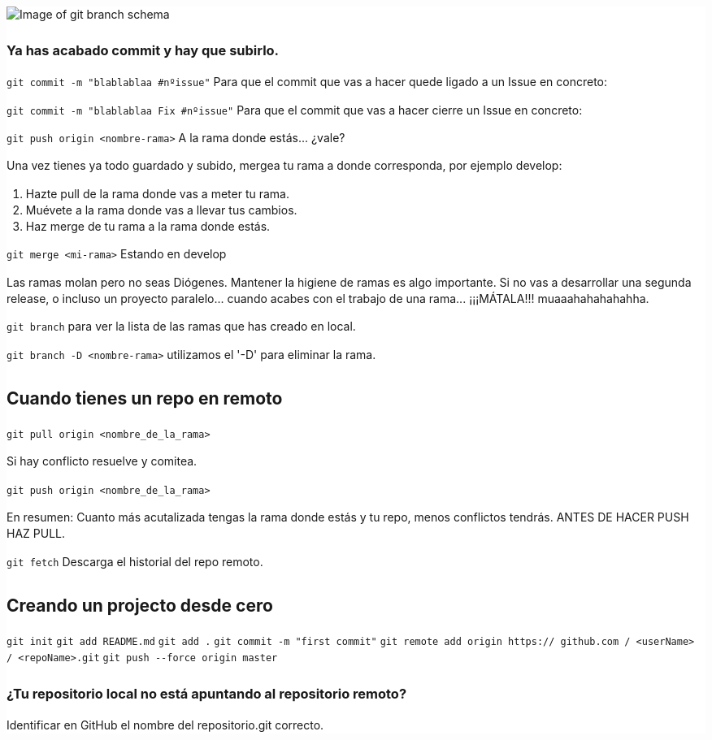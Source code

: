 ![Image of git branch schema](https://s3.amazonaws.com/media-p.slid.es/uploads/843308/images/4760613/git-flow-commands-without-flow.png)


### Ya has acabado commit y hay que subirlo.

`git commit -m "blablablaa #nºissue"`
Para que el commit que vas a hacer quede ligado a un Issue en concreto:

`git commit -m "blablablaa Fix #nºissue"`
Para que el commit que vas a hacer cierre un Issue en concreto:

`git push origin <nombre-rama>`
A la rama donde estás... ¿vale?

Una vez tienes ya todo guardado y subido, mergea tu rama a donde corresponda, por ejemplo develop:

1. Hazte pull de la rama donde vas a meter tu rama. 
2. Muévete a la rama donde vas a llevar tus cambios.
3. Haz merge de tu rama a la rama donde estás.

`git merge <mi-rama>`
Estando en develop

Las ramas molan pero no seas Diógenes.
Mantener la higiene de ramas es algo importante. Si no vas a desarrollar una segunda release, o incluso un proyecto paralelo... cuando acabes con el trabajo de una rama... ¡¡¡MÁTALA!!! muaaahahahahahha.

`git branch` para ver la lista de las ramas que has creado en local.

`git branch -D <nombre-rama>` utilizamos el '-D' para eliminar la rama.


## Cuando tienes un repo en remoto

`git pull origin <nombre_de_la_rama>`

Si hay conflicto resuelve y comitea.

`git push origin <nombre_de_la_rama>` 

En resumen:
Cuanto más acutalizada tengas la rama donde estás y tu repo, menos conflictos tendrás. ANTES DE HACER PUSH HAZ PULL.

`git fetch` Descarga el historial del repo remoto.


## Creando un projecto desde cero
`git init`
`git add README.md`
`git add .`
`git commit -m "first commit"`
`git remote add origin https:// github.com / <userName> / <repoName>.git`
`git push --force origin master`

### ¿Tu repositorio local no está apuntando al repositorio remoto?
Identificar en GitHub el nombre del repositorio.git correcto.
